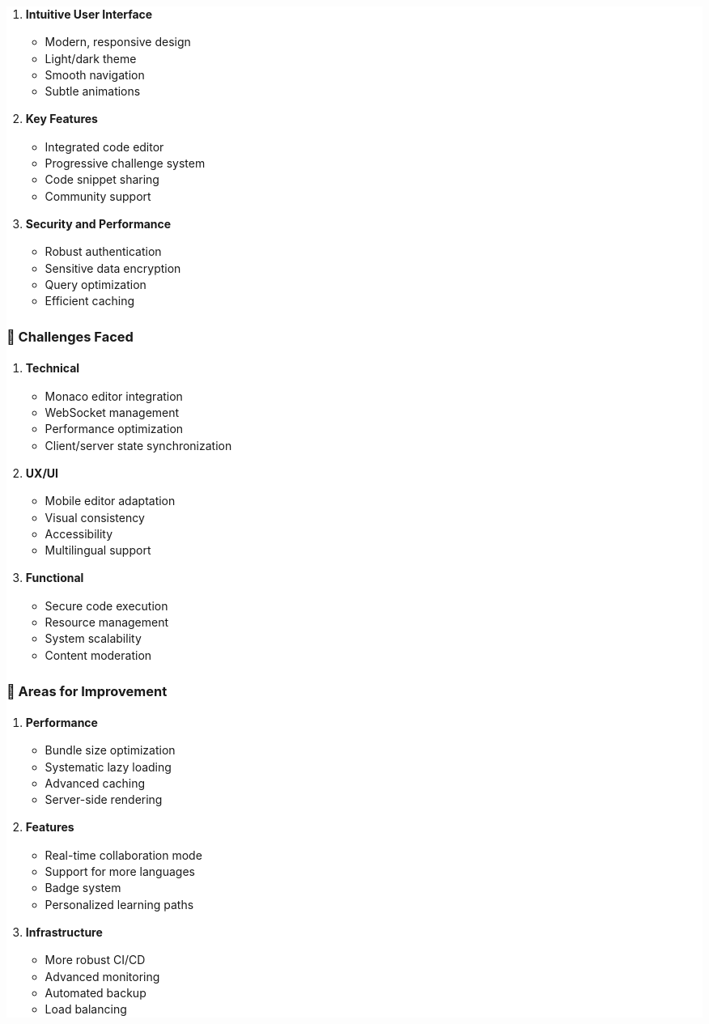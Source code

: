 1. **Intuitive User Interface**
   - Modern, responsive design
   - Light/dark theme
   - Smooth navigation
   - Subtle animations

2. **Key Features**
   - Integrated code editor
   - Progressive challenge system
   - Code snippet sharing
   - Community support

3. **Security and Performance**
   - Robust authentication
   - Sensitive data encryption
   - Query optimization
   - Efficient caching

### 🎯 Challenges Faced

1. **Technical**
   - Monaco editor integration
   - WebSocket management
   - Performance optimization
   - Client/server state synchronization

2. **UX/UI**
   - Mobile editor adaptation
   - Visual consistency
   - Accessibility
   - Multilingual support

3. **Functional**
   - Secure code execution
   - Resource management
   - System scalability
   - Content moderation

### 🔄 Areas for Improvement

1. **Performance**
   - Bundle size optimization
   - Systematic lazy loading
   - Advanced caching
   - Server-side rendering

2. **Features**
   - Real-time collaboration mode
   - Support for more languages
   - Badge system
   - Personalized learning paths

3. **Infrastructure**
   - More robust CI/CD
   - Advanced monitoring
   - Automated backup
   - Load balancing
